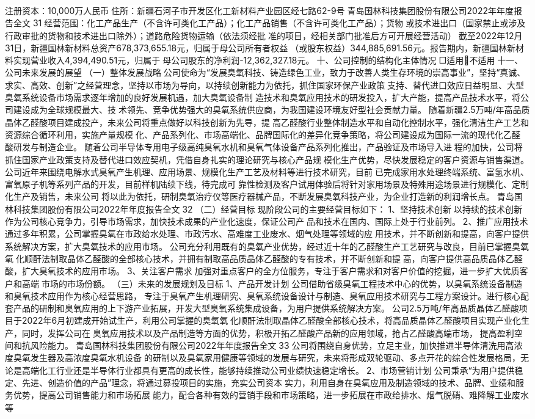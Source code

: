 注册资本：10,000万人民币
住所：新疆石河子市开发区化工新材料产业园区经七路62-9号
青岛国林科技集团股份有限公司2022年年度报告全文
31
经营范围：化工产品生产（不含许可类化工产品）；化工产品销售（不含许可类化工产品）；货物
或技术进出口（国家禁止或涉及行政审批的货物和技术进出口除外）；道路危险货物运输（依法须经批
准的项目，经相关部门批准后方可开展经营活动）
截至2022年12月31日，新疆国林新材料总资产678,373,655.18元，归属于母公司所有者权益
（或股东权益）344,885,691.56元。报告期内，新疆国林新材料实现营业收入4,394,490.51元，归属于
母公司股东的净利润-12,362,327.18元。
十、公司控制的结构化主体情况
□适用不适用
十一、公司未来发展的展望
（一）整体发展战略
公司使命为“发展臭氧科技、铸造绿色工业，致力于改善人类生存环境的崇高事业”，坚持“真诚、
求实、高效、创新”之经营理念，坚持以市场为导向，以持续创新能力为依托，抓住国家环保产业政策
支持、替代进口效应日益明显、大型臭氧系统设备市场需求逐年增加的良好发展机遇，加大臭氧设备制
造技术和臭氧应用技术的研发投入，扩大产能，提高产品技术水平，将公司建设成为全球规模最大、技
术领先、竞争优势强大的臭氧系统供应商，为我国建设环境友好型社会贡献力量。
随着新疆2.5万吨/年高品质晶体乙醛酸项目建成投产，未来公司将重点做好以科技创新为先导，提
高乙醛酸行业整体制造水平和自动化控制水平，强化清洁生产工艺和资源综合循环利用，实施产量规模
化、产品系列化、市场高端化、品牌国际化的差异化竞争策略，将公司建设成为国际一流的现代化乙醛
酸研发与制造企业。
随着公司半导体专用电子级高纯臭氧水机和臭氧气体设备产品系列化推出，产品验证及市场导入进
程的加快，公司将抓住国家产业政策支持及替代进口效应契机，凭借自身扎实的理论研究与核心产品规
模化生产优势，尽快发展稳定的客户资源与销售渠道。
公司近年来围绕电解水式臭氧产生机理、应用场景、规模化生产工艺及材料等进行技术研究，目前
已完成家用水处理终端系统、富氢水机、富氧原子机等系列产品的开发，目前样机陆续下线，待完成可
靠性检测及客户试用体验后将针对家用场景及特殊用途场景进行规模化、定制化生产及销售，未来公司
将以此为依托，研制臭氧治疗仪等医疗器械产品，不断发展臭氧科技产业，为企业打造新的利润增长点。
青岛国林科技集团股份有限公司2022年年度报告全文
32
（二）经营目标
现阶段公司的主要经营目标如下：
1、坚持技术创新
以持续的技术创新作为公司核心竞争力，引导市场需求，加快技术成果的产业化速度，保证公司产
品和技术在国内、国际上处于行业前列。
2、推广应用技术
通过多年积累，公司掌握臭氧在市政给水处理、市政污水、高难度工业废水、烟气处理等领域的应
用技术，并不断创新和提高，向客户提供系统解决方案，扩大臭氧技术的应用市场。
公司充分利用既有的臭氧产业优势，经过近十年的乙醛酸生产工艺研究与改良，目前已掌握臭氧氧
化顺酐法制取晶体乙醛酸的全部核心技术，并拥有制取高品质晶体乙醛酸的专有技术，并不断创新和提
高，向客户提供高品质晶体乙醛酸，扩大臭氧技术的应用市场。
3、关注客户需求
加强对重点客户的全方位服务，专注于客户需求和对客户价值的挖掘，进一步扩大优质客户和高端
市场的市场份额。
（三）未来的发展规划及目标
1、产品开发计划
公司借助省级臭氧工程技术中心的优势，以臭氧系统设备制造和臭氧技术应用作为核心经营思路，
专注于臭氧产生机理研究、臭氧系统设备设计与制造、臭氧应用技术研究与工程方案设计。进行核心配
套产品的研制和臭氧应用的上下游产业拓展，开发大型臭氧系统集成设备，为用户提供系统解决方案。
公司2.5万吨/年高品质晶体乙醛酸项目于2022年6月初建成开始试生产，利用公司掌握的臭氧氧
化顺酐法制取晶体乙醛酸全部核心技术，将高品质晶体乙醛酸项目实现产业化生产，同时，发挥公司在
臭氧应用技术以及产品制造等方面的优势，积极开拓乙醛酸产品新的应用领域，抢占乙醛酸高端市场，
提高盈利空间和抗风险能力。
青岛国林科技集团股份有限公司2022年年度报告全文
33
公司将围绕自身优势，立足主业，加快推进半导体清洗用高浓度臭氧发生器及高浓度臭氧水机设备
的研制以及臭氧家用健康等领域的发展与研究，未来将形成双轮驱动、多点开花的综合性发展格局，无
论是高端化工行业还是半导体行业都具有更高的成长性，能够持续推动公司业绩快速稳定增长。
2、市场营销计划
公司秉承“为用户提供稳定、先进、创造价值的产品”理念，将通过募投项目的实施，充实公司资本
实力，利用自身在臭氧应用及制造领域的技术、品牌、业绩和服务优势，提高公司销售能力和市场拓展
能力，配合各种有效的营销手段和市场策略，进一步拓展在市政给排水、烟气脱硝、难降解工业废水等